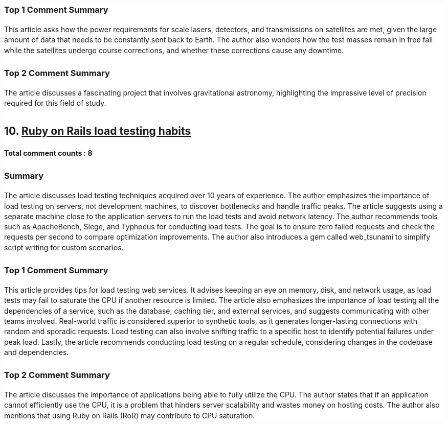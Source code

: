 ### Top 1 Comment Summary

 This article asks how the power requirements for scale lasers, detectors, and transmissions on satellites are met, given the large amount of data that needs to be constantly sent back to Earth. The author also wonders how the test masses remain in free fall while the satellites undergo course corrections, and whether these corrections cause any downtime.

### Top 2 Comment Summary

 The article discusses a fascinating project that involves gravitational astronomy, highlighting the impressive level of precision required for this field of study.

## 10. [Ruby on Rails load testing habits](https://news.ycombinator.com/item?id=39129680)

**Total comment counts : 8**

### Summary

 The article discusses load testing techniques acquired over 10 years of experience. The author emphasizes the importance of load testing on servers, not development machines, to discover bottlenecks and handle traffic peaks. The article suggests using a separate machine close to the application servers to run the load tests and avoid network latency. The author recommends tools such as ApacheBench, Siege, and Typhoeus for conducting load tests. The goal is to ensure zero failed requests and check the requests per second to compare optimization improvements. The author also introduces a gem called web_tsunami to simplify script writing for custom scenarios.

### Top 1 Comment Summary

 This article provides tips for load testing web services. It advises keeping an eye on memory, disk, and network usage, as load tests may fail to saturate the CPU if another resource is limited. The article also emphasizes the importance of load testing all the dependencies of a service, such as the database, caching tier, and external services, and suggests communicating with other teams involved. Real-world traffic is considered superior to synthetic tools, as it generates longer-lasting connections with random and sporadic requests. Load testing can also involve shifting traffic to a specific host to identify potential failures under peak load. Lastly, the article recommends conducting load testing on a regular schedule, considering changes in the codebase and dependencies.

### Top 2 Comment Summary

 The article discusses the importance of applications being able to fully utilize the CPU. The author states that if an application cannot efficiently use the CPU, it is a problem that hinders server scalability and wastes money on hosting costs. The author also mentions that using Ruby on Rails (RoR) may contribute to CPU saturation.

